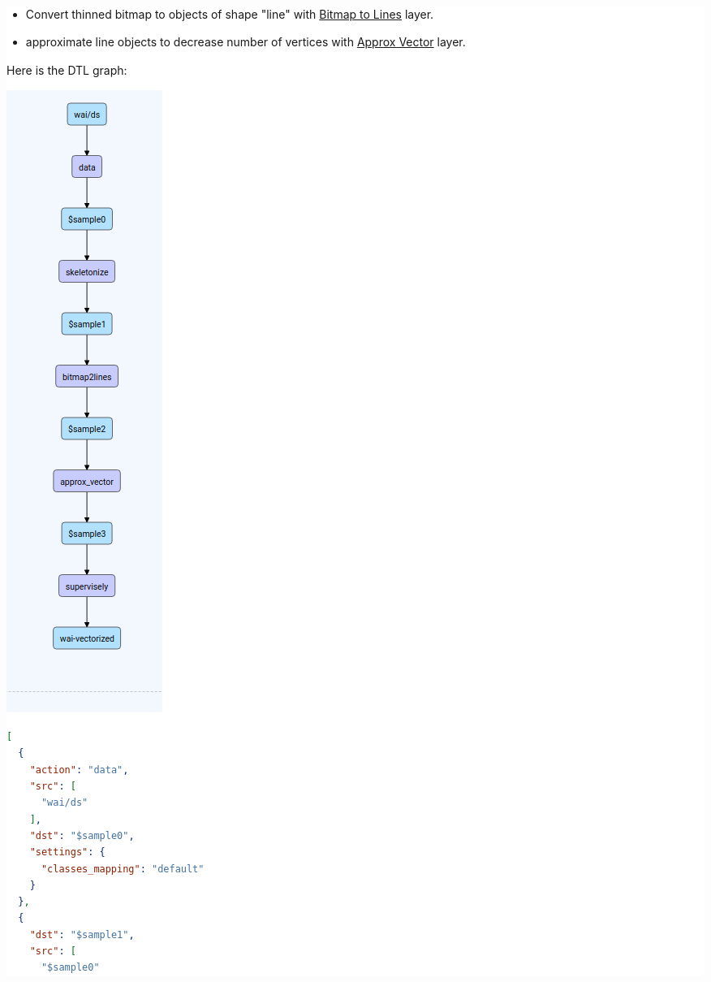  - Convert thinned bitmap to objects of shape "line" with [Bitmap to Lines](../../bitmap2lines.md) layer.

 - approximate line objects to decrease number of vertices with [Approx Vector](../../approx_vector.md) layer.


Here is the DTL graph:

![](dtl-lines.png)

```json
[
  {
    "action": "data",
    "src": [
      "wai/ds"
    ],
    "dst": "$sample0",
    "settings": {
      "classes_mapping": "default"
    }
  },
  {
    "dst": "$sample1",
    "src": [
      "$sample0"
```